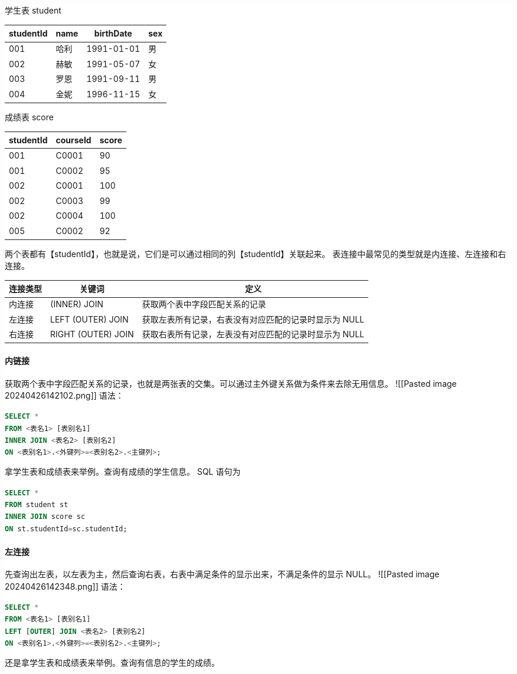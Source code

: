 学生表 student

|studentId|name|birthDate|sex|
|---|---|---|---|
|001|哈利|1991-01-01|男|
|002|赫敏|1991-05-07|女|
|003|罗恩|1991-09-11|男|
|004|金妮|1996-11-15|女|
成绩表 score

|studentId|courseId|score|
|---|---|---|
|001|C0001|90|
|001|C0002|95|
|002|C0001|100|
|002|C0003|99|
|002|C0004|100|
|005|C0002|92|
两个表都有【studentId】，也就是说，它们是可以通过相同的列【studentId】关联起来。
表连接中最常见的类型就是内连接、左连接和右连接。

|连接类型|关键词|定义|
|---|---|---|
|内连接|(INNER) JOIN|获取两个表中字段匹配关系的记录|
|左连接|LEFT (OUTER) JOIN|获取左表所有记录，右表没有对应匹配的记录时显示为 NULL|
|右连接|RIGHT (OUTER) JOIN|获取右表所有记录，左表没有对应匹配的记录时显示为 NULL
#### 内链接
获取两个表中字段匹配关系的记录，也就是两张表的交集。可以通过主外键关系做为条件来去除无用信息。
![[Pasted image 20240426142102.png]]
语法：
```sql
SELECT * 
FROM <表名1> [表别名1] 
INNER JOIN <表名2> [表别名2]
ON <表别名1>.<外键列>=<表别名2>.<主键列>;
```
拿学生表和成绩表来举例。查询有成绩的学生信息。
SQL 语句为
```sql
SELECT * 
FROM student st
INNER JOIN score sc
ON st.studentId=sc.studentId;
```
#### 左连接
先查询出左表，以左表为主，然后查询右表，右表中满足条件的显示出来，不满足条件的显示 NULL。
![[Pasted image 20240426142348.png]]
语法：
```sql
SELECT * 
FROM <表名1> [表别名1] 
LEFT [OUTER] JOIN <表名2> [表别名2]
ON <表别名1>.<外键列>=<表别名2>.<主键列>;
```
还是拿学生表和成绩表来举例。查询有信息的学生的成绩。